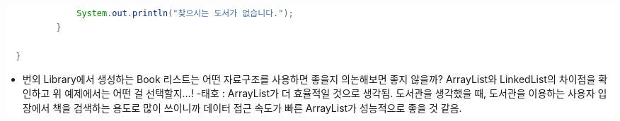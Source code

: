   ```java
  				System.out.println("찾으시는 도서가 없습니다.");
  			}

  	}
  ```

- 번외
  Library에서 생성하는 Book 리스트는 어떤 자료구조를 사용하면 좋을지 의논해보면 좋지 않을까? ArrayList와 LinkedList의 차이점을 확인하고 위 예제에서는 어떤 걸 선택할지…! -태호 : ArrayList가 더 효율적일 것으로 생각됨. 도서관을 생각했을 때, 도서관을 이용하는 사용자 입장에서 책을 검색하는 용도로 많이 쓰이니까 데이터 접근 속도가 빠른 ArrayList가 성능적으로 좋을 것 같음.
